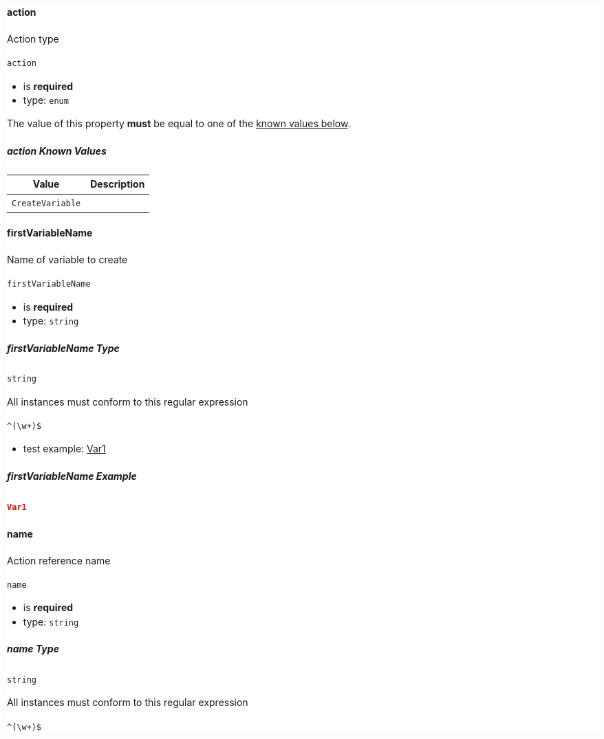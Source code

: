 #### action

Action type

`action`

- is **required**
- type: `enum`

The value of this property **must** be equal to one of the [known values below](#-known-values).

##### action Known Values

| Value            | Description |
| ---------------- | ----------- |
| `CreateVariable` |             |

#### firstVariableName

Name of variable to create

`firstVariableName`

- is **required**
- type: `string`

##### firstVariableName Type

`string`

All instances must conform to this regular expression

```regex
^(\w+)$
```

- test example: [Var1](<https://regexr.com/?expression=%5E(%5Cw%2B)%24&text=Var1>)

##### firstVariableName Example

```json
Var1
```

#### name

Action reference name

`name`

- is **required**
- type: `string`

##### name Type

`string`

All instances must conform to this regular expression

```regex
^(\w+)$
```
